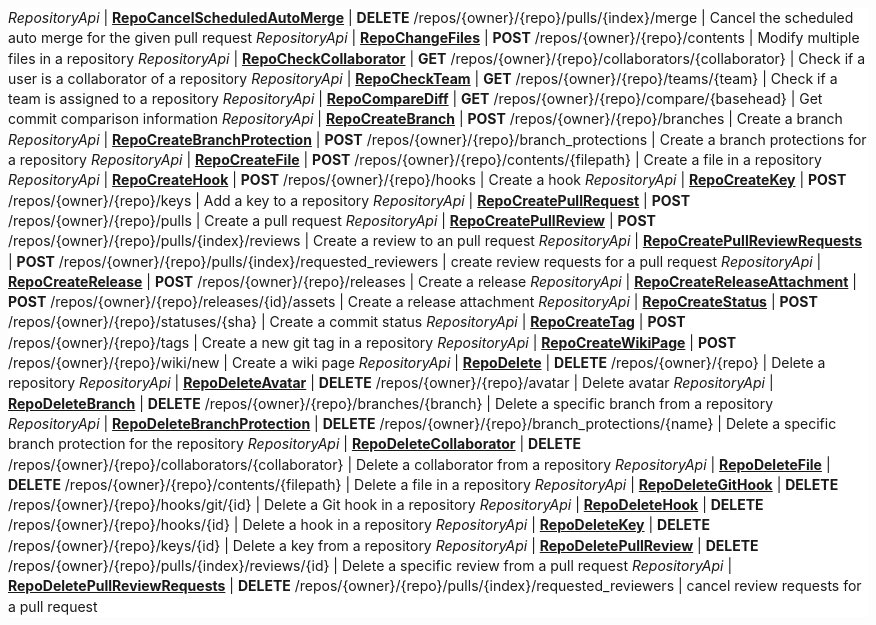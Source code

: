 *RepositoryApi* | [**RepoCancelScheduledAutoMerge**](docs/RepositoryApi.md#repocancelscheduledautomerge) | **DELETE** /repos/{owner}/{repo}/pulls/{index}/merge | Cancel the scheduled auto merge for the given pull request
*RepositoryApi* | [**RepoChangeFiles**](docs/RepositoryApi.md#repochangefiles) | **POST** /repos/{owner}/{repo}/contents | Modify multiple files in a repository
*RepositoryApi* | [**RepoCheckCollaborator**](docs/RepositoryApi.md#repocheckcollaborator) | **GET** /repos/{owner}/{repo}/collaborators/{collaborator} | Check if a user is a collaborator of a repository
*RepositoryApi* | [**RepoCheckTeam**](docs/RepositoryApi.md#repocheckteam) | **GET** /repos/{owner}/{repo}/teams/{team} | Check if a team is assigned to a repository
*RepositoryApi* | [**RepoCompareDiff**](docs/RepositoryApi.md#repocomparediff) | **GET** /repos/{owner}/{repo}/compare/{basehead} | Get commit comparison information
*RepositoryApi* | [**RepoCreateBranch**](docs/RepositoryApi.md#repocreatebranch) | **POST** /repos/{owner}/{repo}/branches | Create a branch
*RepositoryApi* | [**RepoCreateBranchProtection**](docs/RepositoryApi.md#repocreatebranchprotection) | **POST** /repos/{owner}/{repo}/branch_protections | Create a branch protections for a repository
*RepositoryApi* | [**RepoCreateFile**](docs/RepositoryApi.md#repocreatefile) | **POST** /repos/{owner}/{repo}/contents/{filepath} | Create a file in a repository
*RepositoryApi* | [**RepoCreateHook**](docs/RepositoryApi.md#repocreatehook) | **POST** /repos/{owner}/{repo}/hooks | Create a hook
*RepositoryApi* | [**RepoCreateKey**](docs/RepositoryApi.md#repocreatekey) | **POST** /repos/{owner}/{repo}/keys | Add a key to a repository
*RepositoryApi* | [**RepoCreatePullRequest**](docs/RepositoryApi.md#repocreatepullrequest) | **POST** /repos/{owner}/{repo}/pulls | Create a pull request
*RepositoryApi* | [**RepoCreatePullReview**](docs/RepositoryApi.md#repocreatepullreview) | **POST** /repos/{owner}/{repo}/pulls/{index}/reviews | Create a review to an pull request
*RepositoryApi* | [**RepoCreatePullReviewRequests**](docs/RepositoryApi.md#repocreatepullreviewrequests) | **POST** /repos/{owner}/{repo}/pulls/{index}/requested_reviewers | create review requests for a pull request
*RepositoryApi* | [**RepoCreateRelease**](docs/RepositoryApi.md#repocreaterelease) | **POST** /repos/{owner}/{repo}/releases | Create a release
*RepositoryApi* | [**RepoCreateReleaseAttachment**](docs/RepositoryApi.md#repocreatereleaseattachment) | **POST** /repos/{owner}/{repo}/releases/{id}/assets | Create a release attachment
*RepositoryApi* | [**RepoCreateStatus**](docs/RepositoryApi.md#repocreatestatus) | **POST** /repos/{owner}/{repo}/statuses/{sha} | Create a commit status
*RepositoryApi* | [**RepoCreateTag**](docs/RepositoryApi.md#repocreatetag) | **POST** /repos/{owner}/{repo}/tags | Create a new git tag in a repository
*RepositoryApi* | [**RepoCreateWikiPage**](docs/RepositoryApi.md#repocreatewikipage) | **POST** /repos/{owner}/{repo}/wiki/new | Create a wiki page
*RepositoryApi* | [**RepoDelete**](docs/RepositoryApi.md#repodelete) | **DELETE** /repos/{owner}/{repo} | Delete a repository
*RepositoryApi* | [**RepoDeleteAvatar**](docs/RepositoryApi.md#repodeleteavatar) | **DELETE** /repos/{owner}/{repo}/avatar | Delete avatar
*RepositoryApi* | [**RepoDeleteBranch**](docs/RepositoryApi.md#repodeletebranch) | **DELETE** /repos/{owner}/{repo}/branches/{branch} | Delete a specific branch from a repository
*RepositoryApi* | [**RepoDeleteBranchProtection**](docs/RepositoryApi.md#repodeletebranchprotection) | **DELETE** /repos/{owner}/{repo}/branch_protections/{name} | Delete a specific branch protection for the repository
*RepositoryApi* | [**RepoDeleteCollaborator**](docs/RepositoryApi.md#repodeletecollaborator) | **DELETE** /repos/{owner}/{repo}/collaborators/{collaborator} | Delete a collaborator from a repository
*RepositoryApi* | [**RepoDeleteFile**](docs/RepositoryApi.md#repodeletefile) | **DELETE** /repos/{owner}/{repo}/contents/{filepath} | Delete a file in a repository
*RepositoryApi* | [**RepoDeleteGitHook**](docs/RepositoryApi.md#repodeletegithook) | **DELETE** /repos/{owner}/{repo}/hooks/git/{id} | Delete a Git hook in a repository
*RepositoryApi* | [**RepoDeleteHook**](docs/RepositoryApi.md#repodeletehook) | **DELETE** /repos/{owner}/{repo}/hooks/{id} | Delete a hook in a repository
*RepositoryApi* | [**RepoDeleteKey**](docs/RepositoryApi.md#repodeletekey) | **DELETE** /repos/{owner}/{repo}/keys/{id} | Delete a key from a repository
*RepositoryApi* | [**RepoDeletePullReview**](docs/RepositoryApi.md#repodeletepullreview) | **DELETE** /repos/{owner}/{repo}/pulls/{index}/reviews/{id} | Delete a specific review from a pull request
*RepositoryApi* | [**RepoDeletePullReviewRequests**](docs/RepositoryApi.md#repodeletepullreviewrequests) | **DELETE** /repos/{owner}/{repo}/pulls/{index}/requested_reviewers | cancel review requests for a pull request